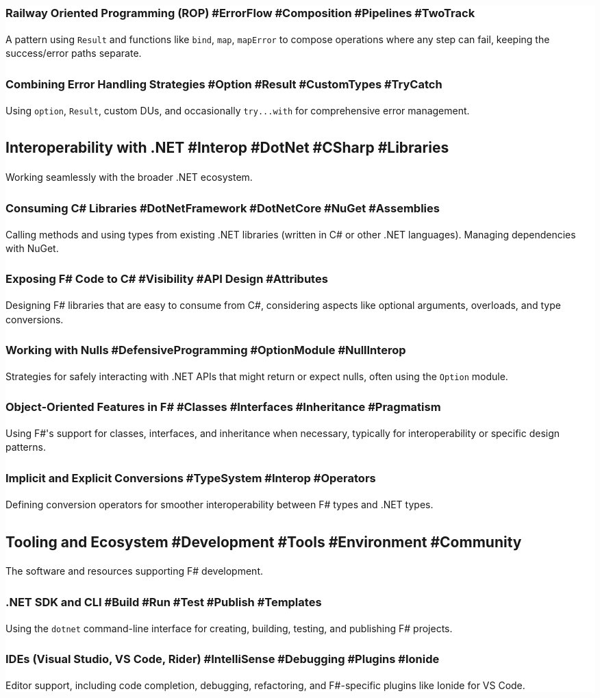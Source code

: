 ### Railway Oriented Programming (ROP) #ErrorFlow #Composition #Pipelines #TwoTrack
A pattern using `Result` and functions like `bind`, `map`, `mapError` to compose operations where any step can fail, keeping the success/error paths separate.

### Combining Error Handling Strategies #Option #Result #CustomTypes #TryCatch
Using `option`, `Result`, custom DUs, and occasionally `try...with` for comprehensive error management.

## Interoperability with .NET #Interop #DotNet #CSharp #Libraries
Working seamlessly with the broader .NET ecosystem.

### Consuming C# Libraries #DotNetFramework #DotNetCore #NuGet #Assemblies
Calling methods and using types from existing .NET libraries (written in C# or other .NET languages). Managing dependencies with NuGet.

### Exposing F# Code to C# #Visibility #API Design #Attributes
Designing F# libraries that are easy to consume from C#, considering aspects like optional arguments, overloads, and type conversions.

### Working with Nulls #DefensiveProgramming #OptionModule #NullInterop
Strategies for safely interacting with .NET APIs that might return or expect nulls, often using the `Option` module.

### Object-Oriented Features in F# #Classes #Interfaces #Inheritance #Pragmatism
Using F#'s support for classes, interfaces, and inheritance when necessary, typically for interoperability or specific design patterns.

### Implicit and Explicit Conversions #TypeSystem #Interop #Operators
Defining conversion operators for smoother interoperability between F# types and .NET types.

## Tooling and Ecosystem #Development #Tools #Environment #Community
The software and resources supporting F# development.

### .NET SDK and CLI #Build #Run #Test #Publish #Templates
Using the `dotnet` command-line interface for creating, building, testing, and publishing F# projects.

### IDEs (Visual Studio, VS Code, Rider) #IntelliSense #Debugging #Plugins #Ionide
Editor support, including code completion, debugging, refactoring, and F#-specific plugins like Ionide for VS Code.

